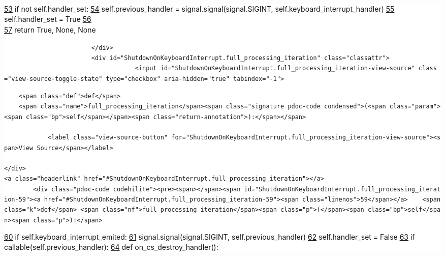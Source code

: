 </span><span id="ShutdownOnKeyboardInterrupt.single_task_registration_or_immediate_processing-53"><a href="#ShutdownOnKeyboardInterrupt.single_task_registration_or_immediate_processing-53"><span class="linenos">53</span></a>        <span class="k">if</span> <span class="ow">not</span> <span class="bp">self</span><span class="o">.</span><span class="n">handler_set</span><span class="p">:</span>
</span><span id="ShutdownOnKeyboardInterrupt.single_task_registration_or_immediate_processing-54"><a href="#ShutdownOnKeyboardInterrupt.single_task_registration_or_immediate_processing-54"><span class="linenos">54</span></a>            <span class="bp">self</span><span class="o">.</span><span class="n">previous_handler</span> <span class="o">=</span> <span class="n">signal</span><span class="o">.</span><span class="n">signal</span><span class="p">(</span><span class="n">signal</span><span class="o">.</span><span class="n">SIGINT</span><span class="p">,</span> <span class="bp">self</span><span class="o">.</span><span class="n">keyboard_interrupt_handler</span><span class="p">)</span>
</span><span id="ShutdownOnKeyboardInterrupt.single_task_registration_or_immediate_processing-55"><a href="#ShutdownOnKeyboardInterrupt.single_task_registration_or_immediate_processing-55"><span class="linenos">55</span></a>            <span class="bp">self</span><span class="o">.</span><span class="n">handler_set</span> <span class="o">=</span> <span class="kc">True</span>
</span><span id="ShutdownOnKeyboardInterrupt.single_task_registration_or_immediate_processing-56"><a href="#ShutdownOnKeyboardInterrupt.single_task_registration_or_immediate_processing-56"><span class="linenos">56</span></a>        
</span><span id="ShutdownOnKeyboardInterrupt.single_task_registration_or_immediate_processing-57"><a href="#ShutdownOnKeyboardInterrupt.single_task_registration_or_immediate_processing-57"><span class="linenos">57</span></a>        <span class="k">return</span> <span class="kc">True</span><span class="p">,</span> <span class="kc">None</span><span class="p">,</span> <span class="kc">None</span>
</span></pre></div>


    

                            </div>
                            <div id="ShutdownOnKeyboardInterrupt.full_processing_iteration" class="classattr">
                                        <input id="ShutdownOnKeyboardInterrupt.full_processing_iteration-view-source" class="view-source-toggle-state" type="checkbox" aria-hidden="true" tabindex="-1">
<div class="attr function">
            
        <span class="def">def</span>
        <span class="name">full_processing_iteration</span><span class="signature pdoc-code condensed">(<span class="param"><span class="bp">self</span></span><span class="return-annotation">):</span></span>

                <label class="view-source-button" for="ShutdownOnKeyboardInterrupt.full_processing_iteration-view-source"><span>View Source</span></label>

    </div>
    <a class="headerlink" href="#ShutdownOnKeyboardInterrupt.full_processing_iteration"></a>
            <div class="pdoc-code codehilite"><pre><span></span><span id="ShutdownOnKeyboardInterrupt.full_processing_iteration-59"><a href="#ShutdownOnKeyboardInterrupt.full_processing_iteration-59"><span class="linenos">59</span></a>    <span class="k">def</span> <span class="nf">full_processing_iteration</span><span class="p">(</span><span class="bp">self</span><span class="p">):</span>
</span><span id="ShutdownOnKeyboardInterrupt.full_processing_iteration-60"><a href="#ShutdownOnKeyboardInterrupt.full_processing_iteration-60"><span class="linenos">60</span></a>        <span class="k">if</span> <span class="bp">self</span><span class="o">.</span><span class="n">keyboard_interrupt_emited</span><span class="p">:</span>
</span><span id="ShutdownOnKeyboardInterrupt.full_processing_iteration-61"><a href="#ShutdownOnKeyboardInterrupt.full_processing_iteration-61"><span class="linenos">61</span></a>            <span class="n">signal</span><span class="o">.</span><span class="n">signal</span><span class="p">(</span><span class="n">signal</span><span class="o">.</span><span class="n">SIGINT</span><span class="p">,</span> <span class="bp">self</span><span class="o">.</span><span class="n">previous_handler</span><span class="p">)</span>
</span><span id="ShutdownOnKeyboardInterrupt.full_processing_iteration-62"><a href="#ShutdownOnKeyboardInterrupt.full_processing_iteration-62"><span class="linenos">62</span></a>            <span class="bp">self</span><span class="o">.</span><span class="n">handler_set</span> <span class="o">=</span> <span class="kc">False</span>
</span><span id="ShutdownOnKeyboardInterrupt.full_processing_iteration-63"><a href="#ShutdownOnKeyboardInterrupt.full_processing_iteration-63"><span class="linenos">63</span></a>            <span class="k">if</span> <span class="nb">callable</span><span class="p">(</span><span class="bp">self</span><span class="o">.</span><span class="n">previous_handler</span><span class="p">):</span>
</span><span id="ShutdownOnKeyboardInterrupt.full_processing_iteration-64"><a href="#ShutdownOnKeyboardInterrupt.full_processing_iteration-64"><span class="linenos">64</span></a>                <span class="k">def</span> <span class="nf">on_cs_destroy_handler</span><span class="p">():</span>